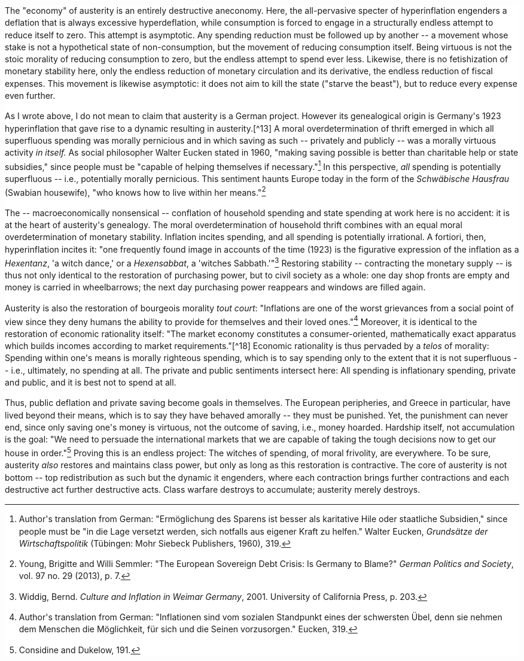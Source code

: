 The "economy" of austerity is an entirely destructive aneconomy. Here, the all-pervasive specter of hyperinflation engenders a deflation that is always excessive hyperdeflation, while consumption is forced to engage in a structurally endless attempt to reduce itself to zero. This attempt is asymptotic. Any spending reduction must be followed up by another -- a movement whose stake is not a hypothetical state of non-consumption, but the movement of reducing consumption itself. Being virtuous is not the stoic morality of reducing consumption to zero, but the endless attempt to spend ever less. Likewise, there is no fetishization of monetary stability here, only the endless reduction of monetary circulation and its derivative, the endless reduction of fiscal expenses. This movement is likewise asymptotic: it does not aim to kill the state ("starve the beast"), but to reduce every expense even further.

As I wrote above, I do not mean to claim that austerity is a German project. However its genealogical origin is Germany's 1923 hyperinflation that gave rise to a dynamic resulting in austerity.[^13] A moral overdetermination of thrift emerged in which all superfluous spending was morally pernicious and in which saving as such -- privately and publicly -- was a morally virtuous activity *in itself.* As social philosopher Walter Eucken stated in 1960, "making saving possible is better than charitable help or state subsidies," since people must be "capable of helping themselves if necessary."[^14] In this perspective, *all* spending is potentially superfluous -- i.e., potentially morally pernicious. This sentiment haunts Europe today in the form of the *Schwäbische Hausfrau* (Swabian housewife), "who knows how to live within her means."[^15]

The -- macroeconomically nonsensical -- conflation of household spending and state spending at work here is no accident: it is at the heart of austerity's genealogy. The moral overdetermination of household thrift combines with an equal moral overdetermination of monetary stability. Inflation incites spending, and all spending is potentially irrational. A fortiori, then, hyperinflation incites it: "one frequently found image in accounts of the time (1923) is the figurative expression of the inflation as a *Hexentanz*, 'a witch dance,' or a *Hexensabbat*, a 'witches Sabbath.'"[^16] Restoring stability -- contracting the monetary supply -- is thus not only identical to the restoration of purchasing power, but to civil society as a whole: one day shop fronts are empty and money is carried in wheelbarrows; the next day purchasing power reappears and windows are filled again.

Austerity is also the restoration of bourgeois morality *tout court*: "Inflations are one of the worst grievances from a social point of view since they deny humans the ability to provide for themselves and their loved ones."[^17] Moreover, it is identical to the restoration of economic rationality itself: "The market economy constitutes a consumer-oriented, mathematically exact apparatus which builds incomes according to market requirements."[^18] Economic rationality is thus pervaded by a *telos* of morality: Spending within one's means is morally righteous spending, which is to say spending only to the extent that it is not superfluous -- i.e., ultimately, no spending at all. The private and public sentiments intersect here: All spending is inflationary spending, private and public, and it is best not to spend at all.

Thus, public deflation and private saving become goals in themselves. The European peripheries, and Greece in particular, have lived beyond their means, which is to say they have behaved amorally -- they must be punished. Yet, the punishment can never end, since only saving one's money is virtuous, not the outcome of saving, i.e., money hoarded. Hardship itself, not accumulation is the goal: "We need to persuade the international markets that we are capable of taking the tough decisions now to get our house in order."[^19] Proving this is an endless project: The witches of spending, of moral frivolity, are everywhere. To be sure, austerity *also* restores and maintains class power, but only as long as this restoration is contractive. The core of austerity is not bottom -- top redistribution as such but the dynamic it engenders, where each contraction brings further contractions and each destructive act further destructive acts. Class warfare destroys to accumulate; austerity merely destroys.


[^1]: Language to this end can be found in a series of documents published by the European Commission containing the "recommendations" for austerity policies necessary for bailout payments. For example, in the first program for Greece in 2010, the Commission noted: "The short-term programme objectives are to restore confidence and maintain financial stability... The medium-term programme objective is to improve competitiveness and alter the economy's structure towards a more investment- and export-led growth model." (European Commission, "The Economic Adjustment Programme for Greece." Occasional Papers No. 61) Similar language can be found in the "recommendations" for Portugal (2011), Ireland (2011), Greece again (2012), as well as G20 statements with regard to Spain (2012) and the Commission to Italy (2012). Greece's current third bailout package will likewise come with a report.
[^2]: Jay Shambaugh, "The Euro's Three Crises," in *Brookings Papers on Economic Activity* 2012, no.1: 159.
[^3]: Mark Blyth, *Austerity: The History of a Dangerous Idea* (Oxford: Oxford University Press, 2015), 140.
[^4]: The term "late capitalism" was coined by Ernest Mandel in his 1978 *magnum opus* of the same name.
[^5]: Karl Marx, *Capital, Vol. III* (London: Penguin Classics, 1991), 622.
[^6]: David Harvey, *The Enigma of Capital* (Oxford: Oxford University Press, 2011), 49.
[^9]: Joe Guinan, "Returns to Capital: Austerity and the Crisis of European Social Democracy," in The Good Society 22, no. 1 (2013): 46.
[^10]: A classic described thoroughly by Emmanuel Arghiri, *Unequal Exchange* (New York: Monthly Review Press, 1972).
[^11]: Jacopo Ponticelli and Hans-Joachim Voth, "Austerity and Anarchy: Budget Cuts and Social Unrest in Europe, 1919-2009," in CEPR Discussion Paper No. 8513 2011: 2.
[^12]: Karl Marx, *The Eighteenth Brumaire of Louis Bonaparte*, in *The Marx-Engels Reader*, ed. Robert Tucker (New York: W.W. Norton & Company, 1978), 602.
[^14]: Author's translation from German: "Ermöglichung des Sparens ist besser als karitative Hile oder staatliche Subsidien," since people must be "in die Lage versetzt werden, sich notfalls aus eigener Kraft zu helfen." Walter Eucken, *Grundsätze der Wirtschaftspolitik* (Tübingen: Mohr Siebeck Publishers, 1960), 319.
[^15]: Young, Brigitte and Willi Semmler: "The European Sovereign Debt Crisis: Is Germany to Blame?" *German Politics and Society*, vol. 97 no. 29 (2013), p. 7.
[^16]: Widdig, Bernd. *Culture and Inflation in Weimar Germany*, 2001. University of California Press, p. 203.
[^17]: Author's translation from German: "Inflationen sind vom sozialen Standpunkt eines der schwersten Übel, denn sie nehmen dem Menschen die Möglichkeit, für sich und die Seinen vorzusorgen." Eucken, 319.
[^19]: Considine and Dukelow, 191.
[^20]: Shambaugh, 158-160.
[^21]: Blyth, 3.